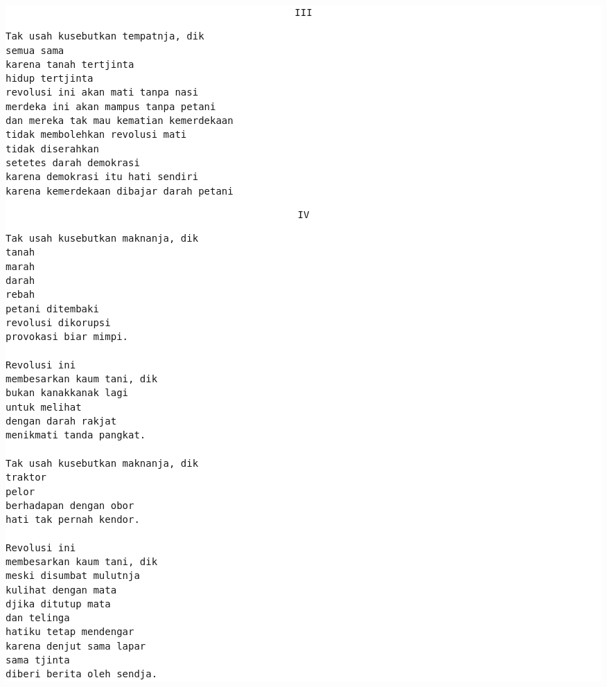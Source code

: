 <pre align="center">
III
</pre>

<pre>
Tak usah kusebutkan tempatnja, dik
semua sama
karena tanah tertjinta
hidup tertjinta
revolusi ini akan mati tanpa nasi
merdeka ini akan mampus tanpa petani
dan mereka tak mau kematian kemerdekaan
tidak membolehkan revolusi mati
tidak diserahkan
setetes darah demokrasi
karena demokrasi itu hati sendiri
karena kemerdekaan dibajar darah petani
</pre>

<pre align="center">
IV
</pre>

<pre>
Tak usah kusebutkan maknanja, dik
tanah
marah
darah
rebah
petani ditembaki
revolusi dikorupsi
provokasi biar mimpi.

Revolusi ini
membesarkan kaum tani, dik
bukan kanakkanak lagi
untuk melihat
dengan darah rakjat
menikmati tanda pangkat.

Tak usah kusebutkan maknanja, dik
traktor
pelor
berhadapan dengan obor
hati tak pernah kendor.

Revolusi ini
membesarkan kaum tani, dik
meski disumbat mulutnja
kulihat dengan mata
djika ditutup mata
dan telinga
hatiku tetap mendengar
karena denjut sama lapar
sama tjinta
diberi berita oleh sendja.
</pre>
